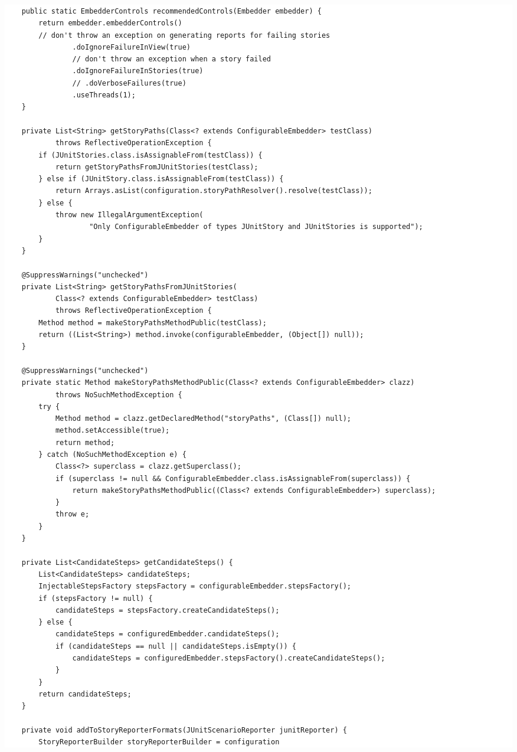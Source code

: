 ```
	public static EmbedderControls recommendedControls(Embedder embedder) {
		return embedder.embedderControls()
		// don't throw an exception on generating reports for failing stories
				.doIgnoreFailureInView(true)
				// don't throw an exception when a story failed
				.doIgnoreFailureInStories(true)
				// .doVerboseFailures(true)
				.useThreads(1);
	}

	private List<String> getStoryPaths(Class<? extends ConfigurableEmbedder> testClass)
			throws ReflectiveOperationException {
		if (JUnitStories.class.isAssignableFrom(testClass)) {
			return getStoryPathsFromJUnitStories(testClass);
		} else if (JUnitStory.class.isAssignableFrom(testClass)) {
			return Arrays.asList(configuration.storyPathResolver().resolve(testClass));
		} else {
			throw new IllegalArgumentException(
					"Only ConfigurableEmbedder of types JUnitStory and JUnitStories is supported");
		}
	}

	@SuppressWarnings("unchecked")
	private List<String> getStoryPathsFromJUnitStories(
			Class<? extends ConfigurableEmbedder> testClass)
			throws ReflectiveOperationException {
		Method method = makeStoryPathsMethodPublic(testClass);
		return ((List<String>) method.invoke(configurableEmbedder, (Object[]) null));
	}

	@SuppressWarnings("unchecked")
    private static Method makeStoryPathsMethodPublic(Class<? extends ConfigurableEmbedder> clazz)
			throws NoSuchMethodException {
		try {
			Method method = clazz.getDeclaredMethod("storyPaths", (Class[]) null);
			method.setAccessible(true);
			return method;
		} catch (NoSuchMethodException e) {
			Class<?> superclass = clazz.getSuperclass();
			if (superclass != null && ConfigurableEmbedder.class.isAssignableFrom(superclass)) {
				return makeStoryPathsMethodPublic((Class<? extends ConfigurableEmbedder>) superclass);
			}
			throw e;
		}
	}

	private List<CandidateSteps> getCandidateSteps() {
		List<CandidateSteps> candidateSteps;
		InjectableStepsFactory stepsFactory = configurableEmbedder.stepsFactory();
		if (stepsFactory != null) {
			candidateSteps = stepsFactory.createCandidateSteps();
		} else {
			candidateSteps = configuredEmbedder.candidateSteps();
			if (candidateSteps == null || candidateSteps.isEmpty()) {
				candidateSteps = configuredEmbedder.stepsFactory().createCandidateSteps();
			}
		}
		return candidateSteps;
	}

	private void addToStoryReporterFormats(JUnitScenarioReporter junitReporter) {
		StoryReporterBuilder storyReporterBuilder = configuration
```